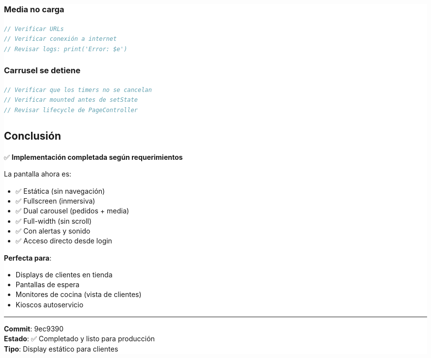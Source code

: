 ### Media no carga
```dart
// Verificar URLs
// Verificar conexión a internet
// Revisar logs: print('Error: $e')
```

### Carrusel se detiene
```dart
// Verificar que los timers no se cancelan
// Verificar mounted antes de setState
// Revisar lifecycle de PageController
```

## Conclusión

✅ **Implementación completada según requerimientos**

La pantalla ahora es:
- ✅ Estática (sin navegación)
- ✅ Fullscreen (inmersiva)
- ✅ Dual carousel (pedidos + media)
- ✅ Full-width (sin scroll)
- ✅ Con alertas y sonido
- ✅ Acceso directo desde login

**Perfecta para**:
- Displays de clientes en tienda
- Pantallas de espera
- Monitores de cocina (vista de clientes)
- Kioscos autoservicio

---

**Commit**: 9ec9390  
**Estado**: ✅ Completado y listo para producción  
**Tipo**: Display estático para clientes
